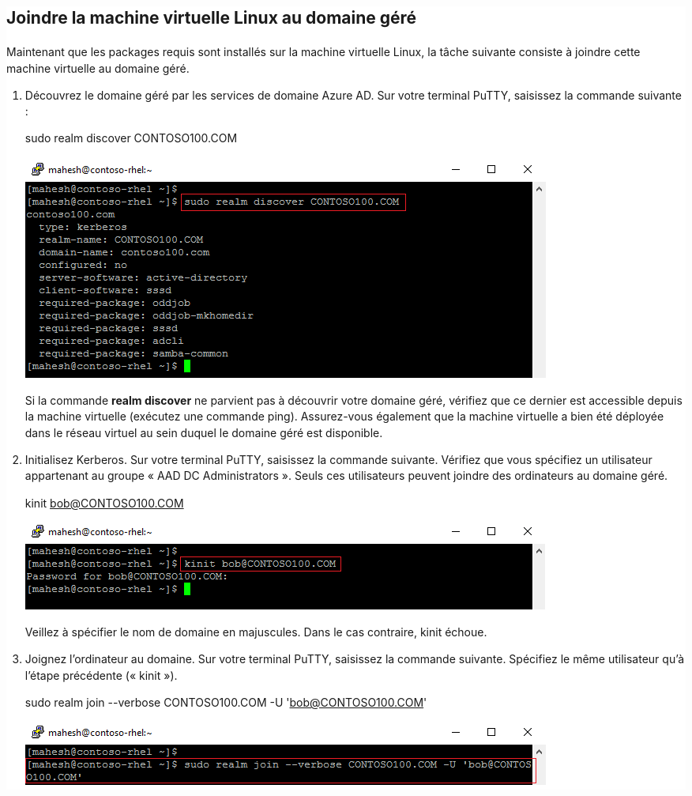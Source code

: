 ## <a name="join-the-linux-virtual-machine-to-the-managed-domain"></a>Joindre la machine virtuelle Linux au domaine géré
Maintenant que les packages requis sont installés sur la machine virtuelle Linux, la tâche suivante consiste à joindre cette machine virtuelle au domaine géré.

1. Découvrez le domaine géré par les services de domaine Azure AD. Sur votre terminal PuTTY, saisissez la commande suivante :

    sudo realm discover CONTOSO100.COM

    ![realm discover](./media/active-directory-domain-services-admin-guide/rhel-join-azure-portal-putty-realmd-discover.png)

    Si la commande **realm discover** ne parvient pas à découvrir votre domaine géré, vérifiez que ce dernier est accessible depuis la machine virtuelle (exécutez une commande ping). Assurez-vous également que la machine virtuelle a bien été déployée dans le réseau virtuel au sein duquel le domaine géré est disponible.
2. Initialisez Kerberos. Sur votre terminal PuTTY, saisissez la commande suivante. Vérifiez que vous spécifiez un utilisateur appartenant au groupe « AAD DC Administrators ». Seuls ces utilisateurs peuvent joindre des ordinateurs au domaine géré.

    kinit bob@CONTOSO100.COM

    ![kinit ](./media/active-directory-domain-services-admin-guide/rhel-join-azure-portal-putty-kinit.png)

    Veillez à spécifier le nom de domaine en majuscules. Dans le cas contraire, kinit échoue.
3. Joignez l’ordinateur au domaine. Sur votre terminal PuTTY, saisissez la commande suivante. Spécifiez le même utilisateur qu’à l’étape précédente (« kinit »).

    sudo realm join --verbose CONTOSO100.COM -U 'bob@CONTOSO100.COM'

    ![Jonction de domaine](./media/active-directory-domain-services-admin-guide/rhel-join-azure-portal-putty-realmd-join.png)
